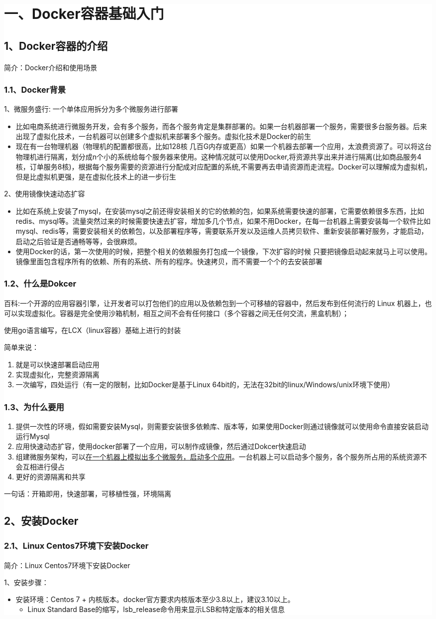 # 一、Docker容器基础入门

## 1、Docker容器的介绍
简介：Docker介绍和使用场景

### 1.1、Docker背景

1、微服务盛行: 一个单体应用拆分为多个微服务进行部署

- 比如电商系统进行微服务开发，会有多个服务，而各个服务肯定是集群部署的。如果一台机器部署一个服务，需要很多台服务器。后来出现了虚拟化技术，一台机器可以创建多个虚拟机来部署多个服务。虚拟化技术是Docker的前生
- 现在有一台物理机器（物理机的配置都很高，比如128核 几百G内存或更高）如果一个机器去部署一个应用，太浪费资源了。可以将这台物理机进行隔离，划分成n个小的系统给每个服务器来使用。这种情况就可以使用Docker,将资源共享出来并进行隔离(比如商品服务4核，订单服务8核)，根据每个服务需要的资源进行分配成对应配置的系统,不需要再去申请资源而走流程。Docker可以理解成为虚拟机，但是比虚拟机更强，是在虚拟化技术上的进一步衍生

2、使用镜像快速动态扩容

- 比如在系统上安装了mysql，在安装mysql之前还得安装相关的它的依赖的包，如果系统需要快速的部署，它需要依赖很多东西，比如redis、mysql等。流量突然过来的时候需要快速去扩容，增加多几个节点，如果不用Docker，在每一台机器上需要安装每一个软件比如mysql、redis等，需要安装相关的依赖包，以及部署程序等，需要联系开发以及运维人员拷贝软件、重新安装部署好服务，才能启动，启动之后验证是否通畅等等，会很麻烦。
- 使用Docker的话，第一次使用的时候，把整个相关的依赖服务打包成一个镜像，下次扩容的时候 只要把镜像启动起来就马上可以使用。镜像里面包含程序所有的依赖、所有的系统、所有的程序。快速拷贝，而不需要一个个的去安装部署

### 1.2、什么是Dokcer
百科:一个开源的应用容器引擎，让开发者可以打包他们的应用以及依赖包到一个可移植的容器中，然后发布到任何流行的 Linux 机器上，也可以实现虚拟化。容器是完全使用沙箱机制，相互之间不会有任何接口（多个容器之间无任何交流，黑盒机制）；

使用go语言编写，在LCX（linux容器）基础上进行的封装

简单来说：
1. 就是可以快速部署启动应用
2. 实现虚拟化，完整资源隔离
3. 一次编写，四处运行（有一定的限制，比如Docker是基于Linux 64bit的，无法在32bit的linux/Windows/unix环境下使用）

### 1.3、为什么要用

1. 提供一次性的环境，假如需要安装Mysql，则需要安装很多依赖库、版本等，如果使用Docker则通过镜像就可以使用命令直接安装启动运行Mysql
2. 应用快速动态扩容，使用docker部署了一个应用，可以制作成镜像，然后通过Dokcer快速启动
3. 组建微服务架构，可以<u>在一个机器上模拟出多个微服务，启动多个应用</u>。一台机器上可以启动多个服务，各个服务所占用的系统资源不会互相进行侵占
4. 更好的资源隔离和共享

 一句话：开箱即用，快速部署，可移植性强，环境隔离

## 2、安装Docker


### 2.1、Linux Centos7环境下安装Docker

简介：Linux Centos7环境下安装Docker

1、安装步骤：

- 安装环境：Centos 7  + 内核版本。docker官方要求内核版本至少3.8以上，建议3.10以上。
  - Linux Standard Base的缩写，lsb_release命令用来显示LSB和特定版本的相关信息
